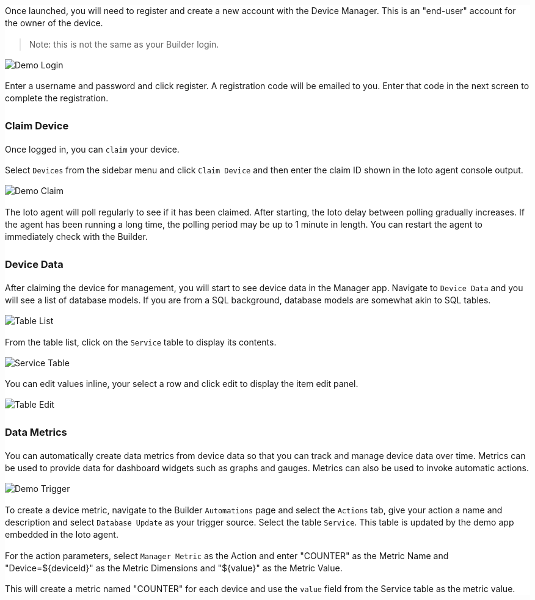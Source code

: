 Once launched, you will need to register and create a new account with the Device Manager. This is an "end-user" account for the owner of the device.

> Note: this is not the same as your Builder login. 

<img src="https://www.embedthis.com/images/demo/demo-login.avif" alt="Demo Login" width="400"><br>

Enter a username and password and click register. A registration code will be emailed to you. Enter that code in the next screen to complete the registration.

### Claim Device

Once logged in, you can `claim` your device.

Select `Devices` from the sidebar menu and click `Claim Device` and then enter the claim ID shown in the Ioto agent console output. 

<img src="https://www.embedthis.com/images/demo/demo-claim.avif" alt="Demo Claim" width="600"><br>

The Ioto agent will poll regularly to see if it has been claimed. After starting, the Ioto delay between polling gradually increases. If the agent has been running a long time, the polling period may be up to 1 minute in length. You can restart the agent to immediately check with the Builder.

### Device Data

After claiming the device for management, you will start to see device data in the Manager app. Navigate to `Device Data` and you will see a list of database models. If you are from a SQL background, database models are somewhat akin to SQL tables.

<img src="https://www.embedthis.com/images/demo/demo-table-list.avif" alt="Table List" width="600"><br>

From the table list, click on the `Service` table to display its contents. 

<img src="https://www.embedthis.com/images/demo/demo-service-table.avif" alt="Service Table" width="600"><br>

You can edit values inline, your select a row and click edit to display the item edit panel.

<img src="https://www.embedthis.com/images/demo/demo-table-edit.avif" alt="Table Edit" width="600"><br>

### Data Metrics

You can automatically create data metrics from device data so that you can track and manage device data over time.  Metrics can be used to provide data for dashboard widgets such as graphs and gauges. Metrics can also be used to invoke automatic actions.

<img alt="Demo Trigger" src="https://www.embedthis.com/images/demo/demo-trigger-add.avif" width="600" /><br>

To create a device metric, navigate to the Builder `Automations` page and select the `Actions` tab, give your action a name and description and select `Database Update` as your trigger source. Select the table `Service`. This table is updated by the demo app embedded in the Ioto agent.

For the action parameters, select `Manager Metric` as the Action and enter "COUNTER" as the Metric Name and "Device=${deviceId}" as the Metric Dimensions and "${value}" as the Metric Value.

This will create a metric named "COUNTER" for each device and use the `value` field from the Service table as the metric value.
